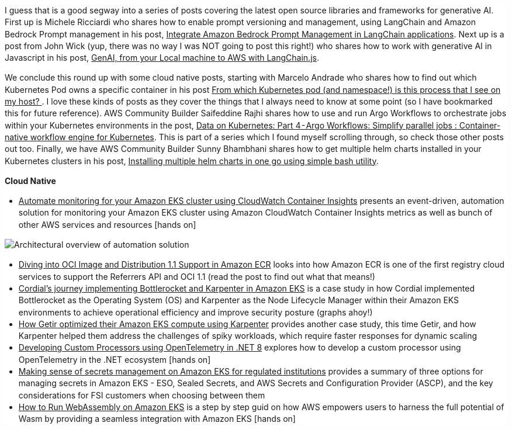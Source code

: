 I guess that is a good segway into a series of posts covering the latest open source libraries and frameworks for generative AI.  First up is Michele Ricciardi who shares how to enable prompt versioning and management, using LangChain and Amazon Bedrock Prompt management in his post, [Integrate Amazon Bedrock Prompt Management in LangChain applications](https://community.aws/content/2kPiIOekxM5O0kTGr9U3rgw183H/integrate-amazon-bedrock-prompt-manager-in-langchain-applications). Next up is a post from John Wick (yup, there was no way I was NOT going to post this right!) who shares how to work with generative AI in Javascript in his post, [GenAI, from your Local machine to AWS with LangChain.js](https://community.aws/content/2kPmdxeIrfBJKiCQtvVO8WvHWIZ/genai-from-your-local-machine-to-aws-with-langchain-js).

We conclude this round up with some cloud native posts, starting with Marcelo Andrade who shares how to find out which Kubernetes Pod owns a specific container in his post [From which Kubernetes pod (and namespace!) is this process that I see on my host? ](https://dev.to/aws-builders/from-which-kubernetes-pod-and-namespace-is-this-process-that-i-see-on-my-host-5c0n). I love these kinds of posts as they cover the things that I always need to know at some point (so I have bookmarked this for future reference). AWS Community Builder Saifeddine Rajhi shares how to use and run Argo Workflows to orchestrate jobs within your Kubernetes environments in the post, [Data on Kubernetes: Part 4 - Argo Workflows: Simplify parallel jobs : Container-native workflow engine for Kubernetes](https://dev.to/aws-builders/data-on-kubernetes-part-4-argo-workflows-simplify-parallel-jobs-container-native-workflow-engine-for-kubernetes-1fi4). This is part of a series which I found myself scrolling through, so check those other posts out too. Finally, we have AWS Community Builder Sunny Bhambhani shares how to get multiple helm charts installed in your Kubernetes clusters in his post, [Installing multiple helm charts in one go using simple bash utility](https://community.aws/content/2jgJ4HxHXquEZHqn6MQIpE8Ls0b/installing-multiple-helm-charts-in-one-go-using-simple-bash-utility).

**Cloud Native**

* [Automate monitoring for your Amazon EKS cluster using CloudWatch Container Insights](https://aws.amazon.com/blogs/infrastructure-and-automation/automate-monitoring-for-your-amazon-eks-cluster-using-cloudwatch-container-insights/) presents an event-driven, automation solution for monitoring your Amazon EKS cluster using Amazon CloudWatch Container Insights metrics as well as bunch of other AWS services and resources [hands on]

![Architectural overview of automation solution](https://d2908q01vomqb2.cloudfront.net/b7eb6c689c037217079766fdb77c3bac3e51cb4c/2024/07/30/eks-monitoring-07242024.png)

* [Diving into OCI Image and Distribution 1.1 Support in Amazon ECR](https://aws.amazon.com/blogs/opensource/diving-into-oci-image-and-distribution-1-1-support-in-amazon-ecr/) looks into how Amazon ECR is one of the first registry cloud services to support the Referrers API and OCI 1.1 (read the post to find out what that means!)
* [Cordial’s journey implementing Bottlerocket and Karpenter in Amazon EKS](https://aws.amazon.com/blogs/containers/cordials-journey-implementing-bottlerocket-and-karpenter-in-amazon-eks/) is a case study in how Cordial implemented Bottlerocket as the Operating System (OS) and Karpenter as the Node Lifecycle Manager within their Amazon EKS environments to achieve operational efficiency and improve security posture (graphs ahoy!)
* [How Getir optimized their Amazon EKS compute using Karpenter](https://aws.amazon.com/blogs/containers/how-getir-optimized-their-amazon-eks-compute-using-karpenter/) provides another case study, this time Getir, and how Karpenter helped them address the challenges of spiky workloads, which require faster responses for dynamic scaling
* [Developing Custom Processors using OpenTelemetry in .NET 8](https://aws.amazon.com/blogs/dotnet/developing-custom-processors-using-opentelemetry-in-net-8/) explores how to develop a custom processor using OpenTelemetry in the .NET ecosystem [hands on]
* [Making sense of secrets management on Amazon EKS for regulated institutions](https://aws.amazon.com/blogs/security/making-sense-of-secrets-management-on-amazon-eks-for-regulated-institutions/) provides a summary of three options for managing secrets in Amazon EKS - ESO, Sealed Secrets, and AWS Secrets and Configuration Provider (ASCP), and the key considerations for FSI customers when choosing between them
* [How to Run WebAssembly on Amazon EKS](https://aws.amazon.com/blogs/containers/16532-2/) is a step by step guid on how AWS empowers users to harness the full potential of Wasm by providing a seamless integration with Amazon EKS [hands on]

